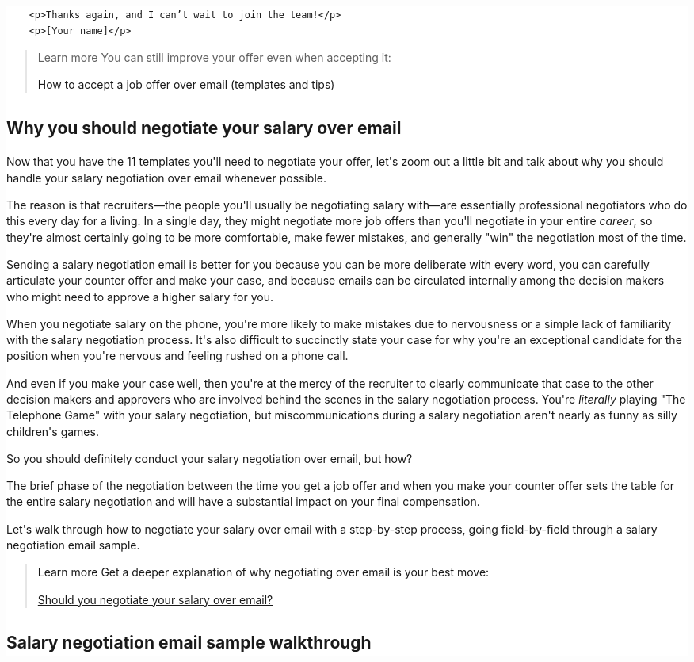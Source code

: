 		<p>Thanks again, and I can’t wait to join the team!</p>
		<p>[Your name]</p>
  </div>
</div>

<blockquote class="ico link-callout">
  <p><span>Learn more</span> You can still improve your offer even when accepting it:</p>
  <p><a href="/accept-job-offer-email/">How to accept a job offer over email (templates and tips) <i class="fas fa-angle-double-right"></i></a></p>
</blockquote>

## <a name="why-salary-negotiation-email">Why you should negotiate your salary over email

Now that you have the 11 templates you'll need to negotiate your offer, let's zoom out a little bit and talk about why you should handle your salary negotiation over email whenever possible.

The reason is that recruiters—the people you'll usually be negotiating salary with—are essentially professional negotiators who do this every day for a living. In a single day, they might negotiate more job offers than you'll negotiate in your entire _career_, so they're almost certainly going to be more comfortable, make fewer mistakes, and generally "win" the negotiation most of the time.

Sending a salary negotiation email is better for you because you can be more deliberate with every word, you can carefully articulate your counter offer and make your case, and because emails can be circulated internally among the decision makers who might need to approve a higher salary for you.

When you negotiate salary on the phone, you're more likely to make mistakes due to nervousness or a simple lack of familiarity with the salary negotiation process. It's also difficult to succinctly state your case for why you're an exceptional candidate for the position when you're nervous and feeling rushed on a phone call.

And even if you make your case well, then you're at the mercy of the recruiter to clearly communicate that case to the other decision makers and approvers who are involved behind the scenes in the salary negotiation process. You're *literally* playing "The Telephone Game" with your salary negotiation, but miscommunications during a salary negotiation aren't nearly as funny as silly children's games.

So you should definitely conduct your salary negotiation over email, but how?

The brief phase of the negotiation between the time you get a job offer and when you make your counter offer sets the table for the entire salary negotiation and will have a substantial impact on your final compensation.

Let's walk through how to negotiate your salary over email with a step-by-step process, going field-by-field through a salary negotiation email sample.

<blockquote class="ico link-callout">
  <p><span>Learn more</span> Get a deeper explanation of why negotiating over email is your best move:</p>
  <p><a href="/should-you-negotiate-salary-over-email/">Should you negotiate your salary over email? <i class="fas fa-angle-double-right"></i></a></p>
</blockquote>

## <a name="salary-negotiation-email-sample-walkthrough"></a>Salary negotiation email sample walkthrough
